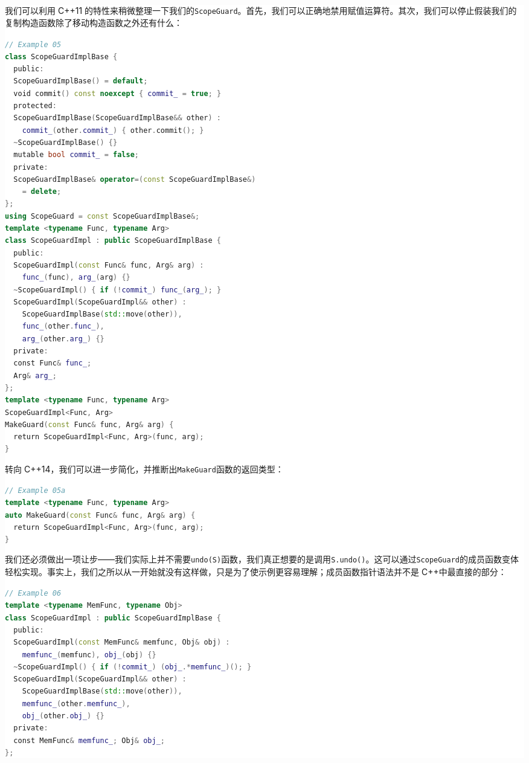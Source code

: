 我们可以利用 C++11 的特性来稍微整理一下我们的`ScopeGuard`。首先，我们可以正确地禁用赋值运算符。其次，我们可以停止假装我们的复制构造函数除了移动构造函数之外还有什么：

```cpp
// Example 05
class ScopeGuardImplBase {
  public:
  ScopeGuardImplBase() = default;
  void commit() const noexcept { commit_ = true; }
  protected:
  ScopeGuardImplBase(ScopeGuardImplBase&& other) :
    commit_(other.commit_) { other.commit(); }
  ~ScopeGuardImplBase() {}
  mutable bool commit_ = false;
  private:
  ScopeGuardImplBase& operator=(const ScopeGuardImplBase&)
    = delete;
};
using ScopeGuard = const ScopeGuardImplBase&;
template <typename Func, typename Arg>
class ScopeGuardImpl : public ScopeGuardImplBase {
  public:
  ScopeGuardImpl(const Func& func, Arg& arg) :
    func_(func), arg_(arg) {}
  ~ScopeGuardImpl() { if (!commit_) func_(arg_); }
  ScopeGuardImpl(ScopeGuardImpl&& other) :
    ScopeGuardImplBase(std::move(other)),
    func_(other.func_),
    arg_(other.arg_) {}
  private:
  const Func& func_;
  Arg& arg_;
};
template <typename Func, typename Arg>
ScopeGuardImpl<Func, Arg>
MakeGuard(const Func& func, Arg& arg) {
  return ScopeGuardImpl<Func, Arg>(func, arg);
}
```

转向 C++14，我们可以进一步简化，并推断出`MakeGuard`函数的返回类型：

```cpp
// Example 05a
template <typename Func, typename Arg>
auto MakeGuard(const Func& func, Arg& arg) {
  return ScopeGuardImpl<Func, Arg>(func, arg);
}
```

我们还必须做出一项让步——我们实际上并不需要`undo(S)`函数，我们真正想要的是调用`S.undo()`。这可以通过`ScopeGuard`的成员函数变体轻松实现。事实上，我们之所以从一开始就没有这样做，只是为了使示例更容易理解；成员函数指针语法并不是 C++中最直接的部分：

```cpp
// Example 06
template <typename MemFunc, typename Obj>
class ScopeGuardImpl : public ScopeGuardImplBase {
  public:
  ScopeGuardImpl(const MemFunc& memfunc, Obj& obj) :
    memfunc_(memfunc), obj_(obj) {}
  ~ScopeGuardImpl() { if (!commit_) (obj_.*memfunc_)(); }
  ScopeGuardImpl(ScopeGuardImpl&& other) :
    ScopeGuardImplBase(std::move(other)),
    memfunc_(other.memfunc_),
    obj_(other.obj_) {}
  private:
  const MemFunc& memfunc_; Obj& obj_;
};
```